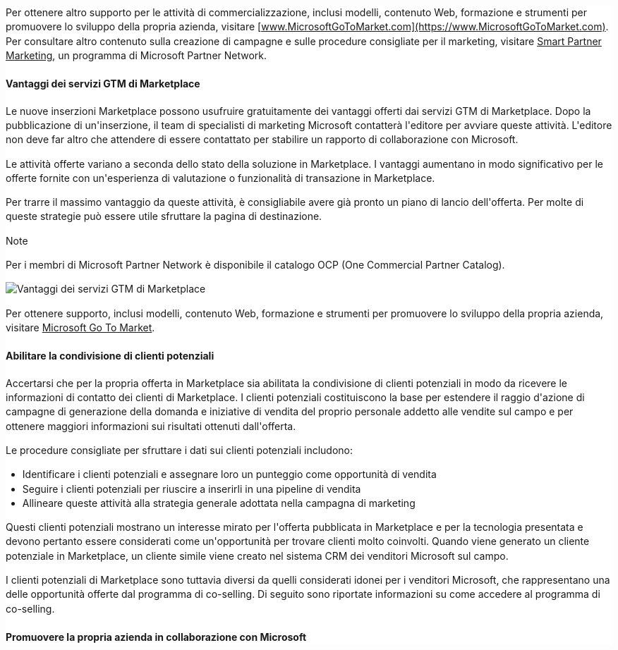 Per ottenere altro supporto per le attività di commercializzazione, inclusi modelli, contenuto Web, formazione e strumenti per promuovere lo sviluppo della propria azienda, visitare [www.MicrosoftGoToMarket.com](https://www.MicrosoftGoToMarket.com). Per consultare altro contenuto sulla creazione di campagne e sulle procedure consigliate per il marketing, visitare [Smart Partner Marketing](https://partner.microsoft.com/en-US/smart-partner-marketing), un programma di Microsoft Partner Network.

#### <a name="marketplace-gtm-benefits"></a>Vantaggi dei servizi GTM di Marketplace

Le nuove inserzioni Marketplace possono usufruire gratuitamente dei vantaggi offerti dai servizi GTM di Marketplace. Dopo la pubblicazione di un'inserzione, il team di specialisti di marketing Microsoft contatterà l'editore per avviare queste attività. L'editore non deve far altro che attendere di essere contattato per stabilire un rapporto di collaborazione con Microsoft. 

Le attività offerte variano a seconda dello stato della soluzione in Marketplace. I vantaggi aumentano in modo significativo per le offerte fornite con un'esperienza di valutazione o funzionalità di transazione in Marketplace.

Per trarre il massimo vantaggio da queste attività, è consigliabile avere già pronto un piano di lancio dell'offerta. Per molte di queste strategie può essere utile sfruttare la pagina di destinazione. 

>[!NOTE]
>Per i membri di Microsoft Partner Network è disponibile il catalogo OCP (One Commercial Partner Catalog). 

![Vantaggi dei servizi GTM di Marketplace](./media/marketplace-publishers-guide/marketplace-gtm-promotion.png)

Per ottenere supporto, inclusi modelli, contenuto Web, formazione e strumenti per promuovere lo sviluppo della propria azienda, visitare [Microsoft Go To Market](https://www.microsoftgotomarket.com).

#### <a name="enable-lead-sharing"></a>Abilitare la condivisione di clienti potenziali

Accertarsi che per la propria offerta in Marketplace sia abilitata la condivisione di clienti potenziali in modo da ricevere le informazioni di contatto dei clienti di Marketplace. I clienti potenziali costituiscono la base per estendere il raggio d'azione di campagne di generazione della domanda e iniziative di vendita del proprio personale addetto alle vendite sul campo e per ottenere maggiori informazioni sui risultati ottenuti dall'offerta. 

Le procedure consigliate per sfruttare i dati sui clienti potenziali includono:

- Identificare i clienti potenziali e assegnare loro un punteggio come opportunità di vendita
- Seguire i clienti potenziali per riuscire a inserirli in una pipeline di vendita
- Allineare queste attività alla strategia generale adottata nella campagna di marketing

Questi clienti potenziali mostrano un interesse mirato per l'offerta pubblicata in Marketplace e per la tecnologia presentata e devono pertanto essere considerati come un'opportunità per trovare clienti molto coinvolti. Quando viene generato un cliente potenziale in Marketplace, un cliente simile viene creato nel sistema CRM dei venditori Microsoft sul campo. 

I clienti potenziali di Marketplace sono tuttavia diversi da quelli considerati idonei per i venditori Microsoft, che rappresentano una delle opportunità offerte dal programma di co-selling. Di seguito sono riportate informazioni su come accedere al programma di co-selling. 

#### <a name="promote-your-business-through-microsoft"></a>Promuovere la propria azienda in collaborazione con Microsoft
